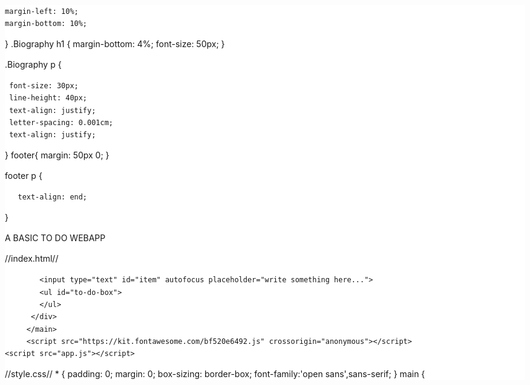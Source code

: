     margin-left: 10%;
    margin-bottom: 10%;

}
.Biography h1 {
     margin-bottom: 4%;
    font-size: 50px;
}

.Biography p {
     
     font-size: 30px;
     line-height: 40px;
     text-align: justify;
     letter-spacing: 0.001cm;
     text-align: justify;
}
  footer{
      margin: 50px 0;
  }
   
  footer p {
        
       text-align: end;
  }

A BASIC TO DO WEBAPP

//index.html//

<!DOCTYPE html>
<html lang="en">
<head>
    <meta charset="UTF-8">
    <meta http-equiv="X-UA-Compatible" content="IE=edge">
    <meta name="viewport" content="width=device-width, initial-scale=1.0">
    <title>Document</title>
    <link rel="stylesheet" href="style.css">
</head>
<body>
    <main>
          <div class="box">

            <input type="text" id="item" autofocus placeholder="write something here...">
            <ul id="to-do-box">
            </ul>
          </div>
         </main>
         <script src="https://kit.fontawesome.com/bf520e6492.js" crossorigin="anonymous"></script>
    <script src="app.js"></script>
</body>
</html>
//style.css//
* {
      padding: 0;
      margin: 0;
      box-sizing: border-box;
      font-family:'open sans',sans-serif;
}
main {
